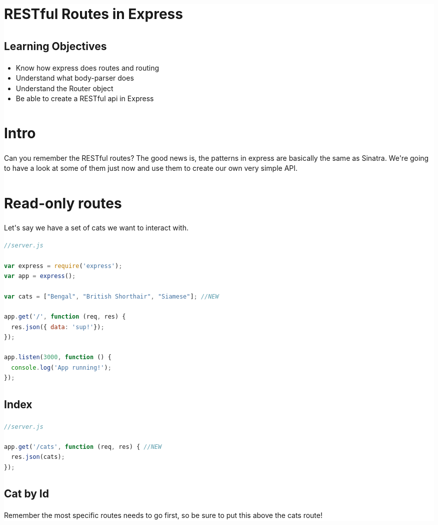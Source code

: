 # RESTful Routes in Express

## Learning Objectives
- Know how express does routes and routing
- Understand what body-parser does
- Understand the Router object
- Be able to create a RESTful api in Express

# Intro

Can you remember the RESTful routes? The good news is, the patterns in express are basically the same as Sinatra. We're going to have a look at some of them just now and use them to create our own very simple API.

# Read-only routes

Let's say we have a set of cats we want to interact with.

```js
//server.js

var express = require('express');
var app = express();

var cats = ["Bengal", "British Shorthair", "Siamese"]; //NEW

app.get('/', function (req, res) {
  res.json({ data: 'sup!'});
});

app.listen(3000, function () {
  console.log('App running!');
});
```

## Index

```js
//server.js

app.get('/cats', function (req, res) { //NEW
  res.json(cats);
});
```

## Cat by Id

Remember the most specific routes needs to go first, so be sure to put this above the cats route!
